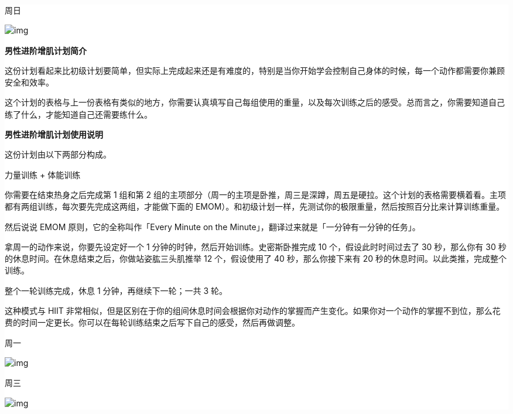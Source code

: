   



周日    




![img](https://pic1.zhimg.com/v2-c09e7ee1de4cab03ada3ea1ae2a74c70_r.webp)

  



**男性进阶增肌计划简介**


这份计划看起来比初级计划要简单，但实际上完成起来还是有难度的，特别是当你开始学会控制自己身体的时候，每一个动作都需要你兼顾安全和效率。 


这个计划的表格与上一份表格有类似的地方，你需要认真填写自己每组使用的重量，以及每次训练之后的感受。总而言之，你需要知道自己练了什么，才能知道自己还需要练什么。 


**男性进阶增肌计划使用说明**


这份计划由以下两部分构成。 


力量训练 + 体能训练 


你需要在结束热身之后完成第 1 组和第 2 组的主项部分（周一的主项是卧推，周三是深蹲，周五是硬拉。这个计划的表格需要横着看。主项都有两组训练，每次要先完成这两组，才能做下面的 EMOM）。和初级计划一样，先测试你的极限重量，然后按照百分比来计算训练重量。 


然后说说 EMOM 原则，它的全称叫作「Every Minute on the Minute」，翻译过来就是「一分钟有一分钟的任务」。 


拿周一的动作来说，你要先设定好一个 1 分钟的时钟，然后开始训练。史密斯卧推完成 10 个，假设此时时间过去了 30 秒，那么你有 30 秒的休息时间。在休息结束之后，你做站姿肱三头肌推举 12 个，假设使用了 40 秒，那么你接下来有 20 秒的休息时间。以此类推，完成整个训练。 


整个一轮训练完成，休息 1 分钟，再继续下一轮；一共 3 轮。 


这种模式与 HIIT 非常相似，但是区别在于你的组间休息时间会根据你对动作的掌握而产生变化。如果你对一个动作的掌握不到位，那么花费的时间一定更长。你可以在每轮训练结束之后写下自己的感受，然后再做调整。 


周一    




![img](https://pic3.zhimg.com/v2-c30e7568265ab769aa19672deb059979_r.webp)

  



周三    




![img](https://pic4.zhimg.com/v2-fe52967dab7306f225d8e09779a009d7_r.webp)

  


